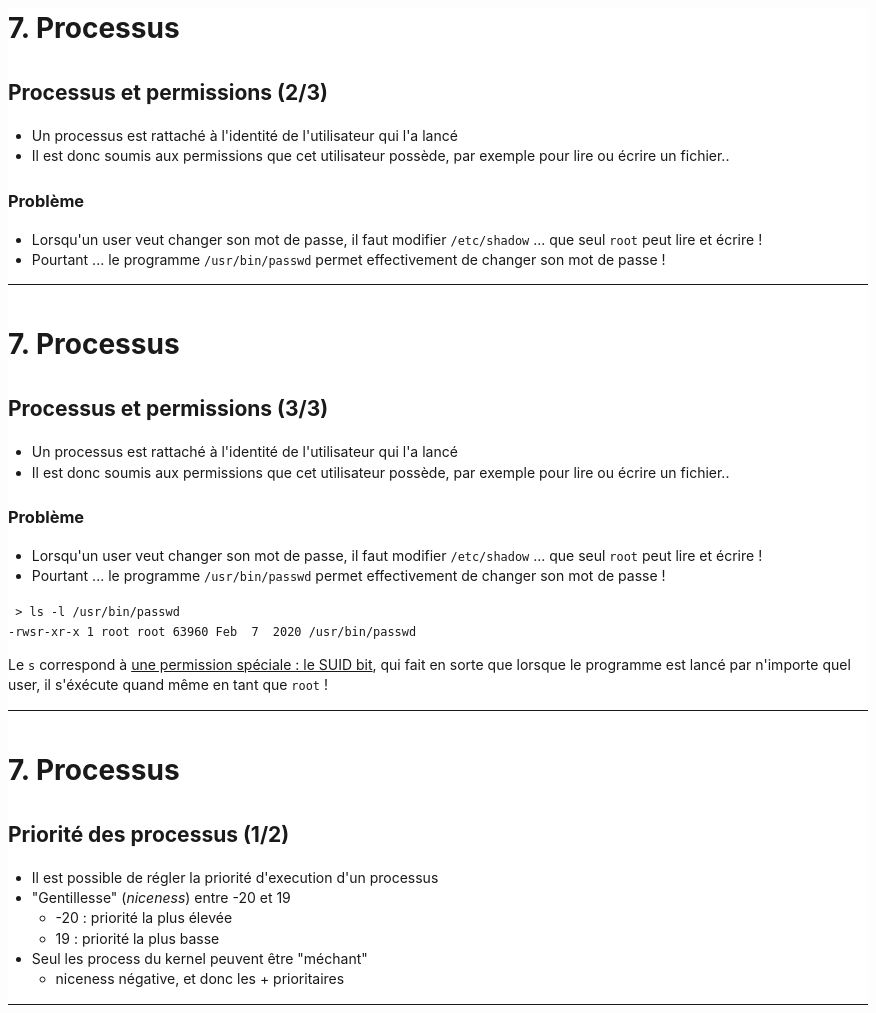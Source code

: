 # 7. Processus

## Processus et permissions (2/3)

- Un processus est rattaché à l'identité de l'utilisateur qui l'a lancé
- Il est donc soumis aux permissions que cet utilisateur possède, par exemple pour lire ou écrire un fichier..

### Problème

- Lorsqu'un user veut changer son mot de passe, il faut modifier `/etc/shadow` ... que seul `root` peut lire et écrire !
- Pourtant ... le programme `/usr/bin/passwd` permet effectivement de changer son mot de passe !

---

# 7. Processus

## Processus et permissions (3/3)

- Un processus est rattaché à l'identité de l'utilisateur qui l'a lancé
- Il est donc soumis aux permissions que cet utilisateur possède, par exemple pour lire ou écrire un fichier..

### Problème

- Lorsqu'un user veut changer son mot de passe, il faut modifier `/etc/shadow` ... que seul `root` peut lire et écrire !
- Pourtant ... le programme `/usr/bin/passwd` permet effectivement de changer son mot de passe !

```
 > ls -l /usr/bin/passwd
-rwsr-xr-x 1 root root 63960 Feb  7  2020 /usr/bin/passwd
```

Le `s` correspond à [une permission spéciale : le SUID bit](https://fr.wikipedia.org/wiki/Permissions_UNIX#Droits_%C3%A9tendus), qui fait en sorte que lorsque le programme est lancé par n'importe quel user, il s'éxécute quand même en tant que `root` !




---

# 7. Processus

## Priorité des processus (1/2)

- Il est possible de régler la priorité d'execution d'un processus
- "Gentillesse" (*niceness*) entre -20 et 19
    - -20 : priorité la plus élevée
    - 19 : priorité la plus basse
- Seul les process du kernel peuvent être "méchant"
    - niceness négative, et donc les + prioritaires

---